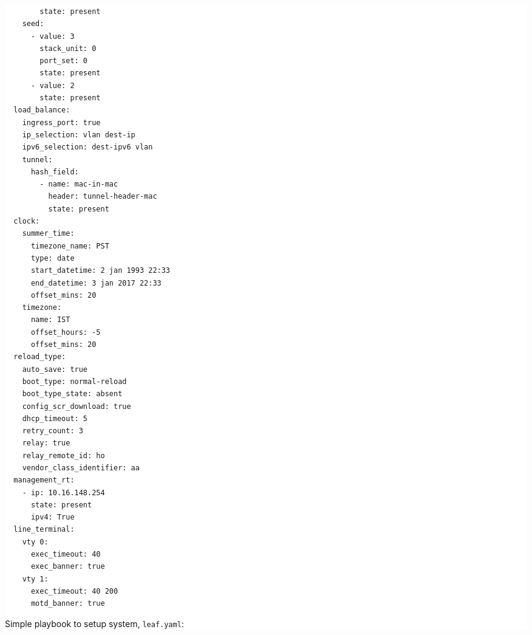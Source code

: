            state: present
        seed:
          - value: 3
            stack_unit: 0
            port_set: 0
            state: present
          - value: 2
            state: present
      load_balance:
        ingress_port: true
        ip_selection: vlan dest-ip
        ipv6_selection: dest-ipv6 vlan
        tunnel:
          hash_field:
            - name: mac-in-mac
              header: tunnel-header-mac
              state: present
      clock:
        summer_time:
          timezone_name: PST
          type: date
          start_datetime: 2 jan 1993 22:33
          end_datetime: 3 jan 2017 22:33
          offset_mins: 20
        timezone:
          name: IST
          offset_hours: -5
          offset_mins: 20
      reload_type:
        auto_save: true
        boot_type: normal-reload
        boot_type_state: absent
        config_scr_download: true
        dhcp_timeout: 5
        retry_count: 3
        relay: true
        relay_remote_id: ho
        vendor_class_identifier: aa
      management_rt:
        - ip: 10.16.148.254
          state: present
          ipv4: True
      line_terminal:
        vty 0:
          exec_timeout: 40
          exec_banner: true
        vty 1:
          exec_timeout: 40 200
          motd_banner: true
 
Simple playbook to setup system, ``leaf.yaml``:
